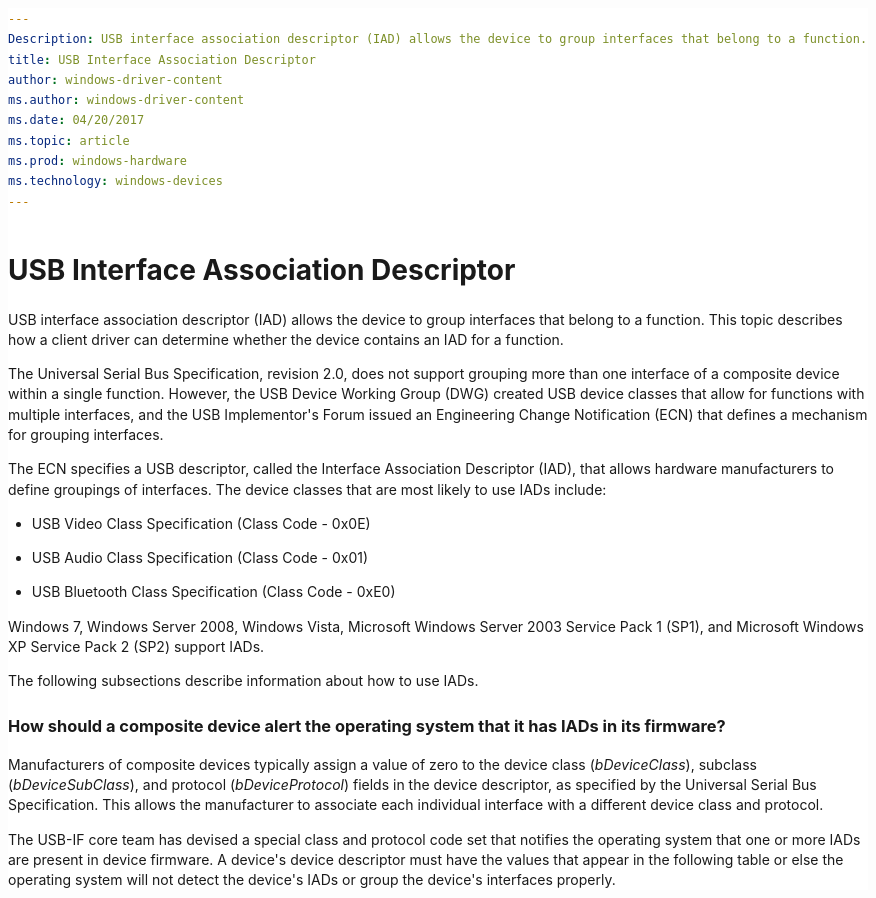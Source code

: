 ```yaml
---
Description: USB interface association descriptor (IAD) allows the device to group interfaces that belong to a function. 
title: USB Interface Association Descriptor
author: windows-driver-content
ms.author: windows-driver-content
ms.date: 04/20/2017
ms.topic: article
ms.prod: windows-hardware
ms.technology: windows-devices
---
```


# USB Interface Association Descriptor


USB interface association descriptor (IAD) allows the device to group interfaces that belong to a function. This topic describes how a client driver can determine whether the device contains an IAD for a function.

The Universal Serial Bus Specification, revision 2.0, does not support grouping more than one interface of a composite device within a single function. However, the USB Device Working Group (DWG) created USB device classes that allow for functions with multiple interfaces, and the USB Implementor's Forum issued an Engineering Change Notification (ECN) that defines a mechanism for grouping interfaces.

The ECN specifies a USB descriptor, called the Interface Association Descriptor (IAD), that allows hardware manufacturers to define groupings of interfaces. The device classes that are most likely to use IADs include:

-   USB Video Class Specification (Class Code - 0x0E)

-   USB Audio Class Specification (Class Code - 0x01)

-   USB Bluetooth Class Specification (Class Code - 0xE0)

Windows 7, Windows Server 2008, Windows Vista, Microsoft Windows Server 2003 Service Pack 1 (SP1), and Microsoft Windows XP Service Pack 2 (SP2) support IADs.

The following subsections describe information about how to use IADs.

### <a href="" id="how-should-a-composite-device-alert-the-operating-system-that-it-has-i"></a>How should a composite device alert the operating system that it has IADs in its firmware?

Manufacturers of composite devices typically assign a value of zero to the device class (*bDeviceClass*), subclass (*bDeviceSubClass*), and protocol (*bDeviceProtocol*) fields in the device descriptor, as specified by the Universal Serial Bus Specification. This allows the manufacturer to associate each individual interface with a different device class and protocol.

The USB-IF core team has devised a special class and protocol code set that notifies the operating system that one or more IADs are present in device firmware. A device's device descriptor must have the values that appear in the following table or else the operating system will not detect the device's IADs or group the device's interfaces properly.
